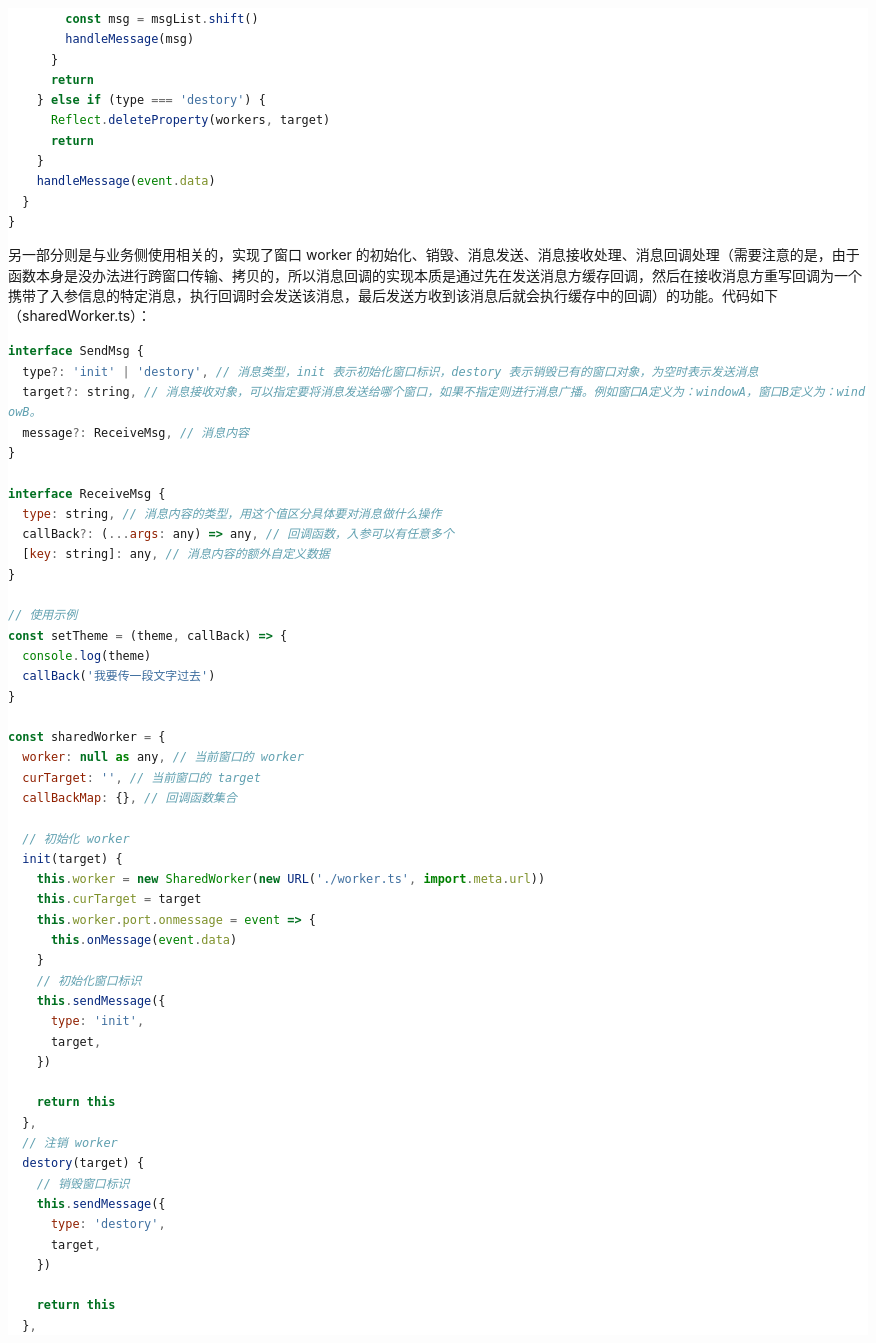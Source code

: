 ```js
        const msg = msgList.shift()
        handleMessage(msg)
      }
      return
    } else if (type === 'destory') {
      Reflect.deleteProperty(workers, target)
      return
    }
    handleMessage(event.data)
  }
}
```

另一部分则是与业务侧使用相关的，实现了窗口 worker 的初始化、销毁、消息发送、消息接收处理、消息回调处理（需要注意的是，由于函数本身是没办法进行跨窗口传输、拷贝的，所以消息回调的实现本质是通过先在发送消息方缓存回调，然后在接收消息方重写回调为一个携带了入参信息的特定消息，执行回调时会发送该消息，最后发送方收到该消息后就会执行缓存中的回调）的功能。代码如下（sharedWorker.ts）：
```js
interface SendMsg {
  type?: 'init' | 'destory', // 消息类型，init 表示初始化窗口标识，destory 表示销毁已有的窗口对象，为空时表示发送消息
  target?: string, // 消息接收对象，可以指定要将消息发送给哪个窗口，如果不指定则进行消息广播。例如窗口A定义为：windowA，窗口B定义为：windowB。
  message?: ReceiveMsg, // 消息内容
}

interface ReceiveMsg {
  type: string, // 消息内容的类型，用这个值区分具体要对消息做什么操作
  callBack?: (...args: any) => any, // 回调函数，入参可以有任意多个
  [key: string]: any, // 消息内容的额外自定义数据
}

// 使用示例
const setTheme = (theme, callBack) => {
  console.log(theme)
  callBack('我要传一段文字过去')
}

const sharedWorker = {
  worker: null as any, // 当前窗口的 worker
  curTarget: '', // 当前窗口的 target
  callBackMap: {}, // 回调函数集合

  // 初始化 worker
  init(target) {
    this.worker = new SharedWorker(new URL('./worker.ts', import.meta.url))
    this.curTarget = target
    this.worker.port.onmessage = event => {
      this.onMessage(event.data)
    }
    // 初始化窗口标识
    this.sendMessage({
      type: 'init',
      target,
    })

    return this
  },
  // 注销 worker
  destory(target) {
    // 销毁窗口标识
    this.sendMessage({
      type: 'destory',
      target,
    })

    return this
  },
```